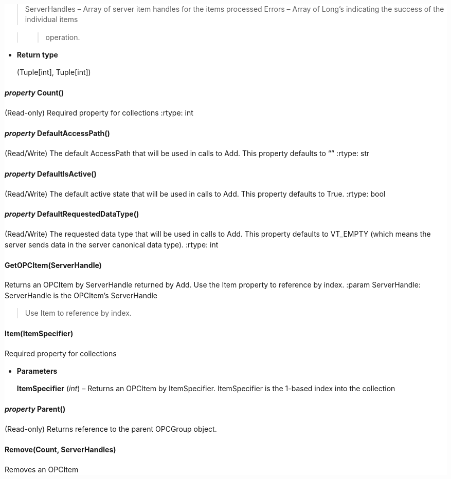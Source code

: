 > ServerHandles   –  Array of server item handles for the items processed
> Errors          –  Array of Long’s indicating the success of the individual items

> > operation.


* **Return type**

    (Tuple[int], Tuple[int])



#### _property_ Count()
(Read-only) Required property for collections
:rtype: int


#### _property_ DefaultAccessPath()
(Read/Write) The default AccessPath that will be used in calls to Add. This property defaults to
“”
:rtype: str


#### _property_ DefaultIsActive()
(Read/Write) The default active state that will be used in calls to Add. This property defaults to
True.
:rtype: bool


#### _property_ DefaultRequestedDataType()
(Read/Write) The requested data type that will be used in calls to Add. This property defaults to
VT_EMPTY (which means the server sends data in the server canonical data type).
:rtype: int


#### GetOPCItem(ServerHandle)
Returns an OPCItem by ServerHandle returned by Add. Use the Item property to reference by
index.
:param ServerHandle:    ServerHandle is the OPCItem’s ServerHandle

> Use Item to reference by index.


#### Item(ItemSpecifier)
Required property for collections


* **Parameters**

    **ItemSpecifier** (*int*) – Returns an OPCItem by ItemSpecifier. ItemSpecifier is the 1-based
    index into the collection



#### _property_ Parent()
(Read-only) Returns reference to the parent OPCGroup object.


#### Remove(Count, ServerHandles)
Removes an OPCItem
